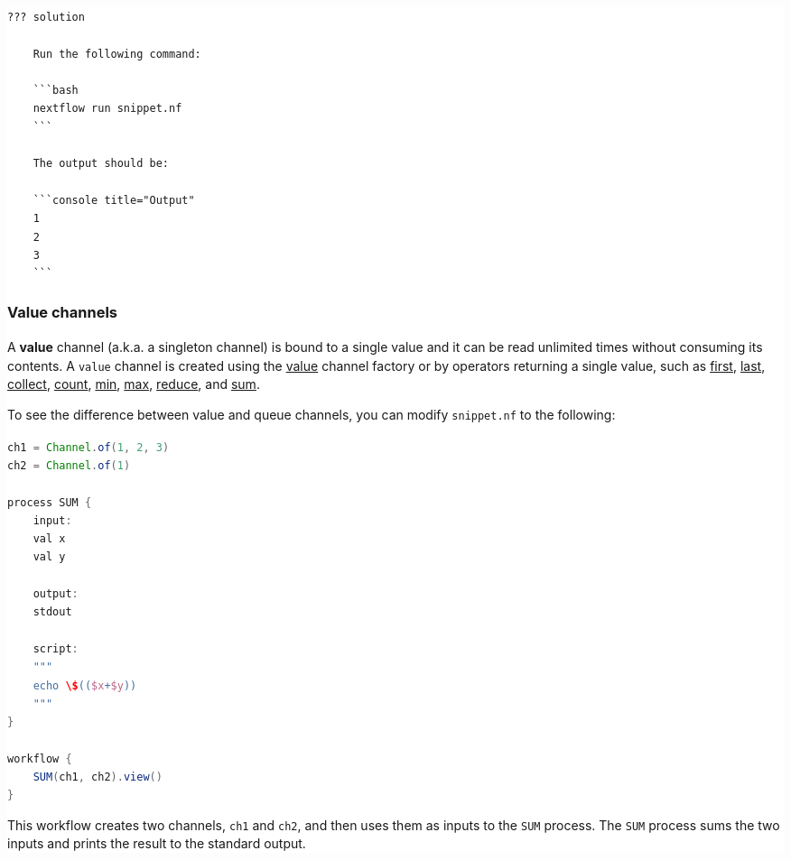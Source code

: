     ??? solution

        Run the following command:

        ```bash
        nextflow run snippet.nf
        ```

        The output should be:

        ```console title="Output"
        1
        2
        3
        ```

### Value channels

A **value** channel (a.k.a. a singleton channel) is bound to a single value and it can be read unlimited times without consuming its contents. A `value` channel is created using the [value](https://www.nextflow.io/docs/latest/channel.html#value) channel factory or by operators returning a single value, such as [first](https://www.nextflow.io/docs/latest/operator.html#first), [last](https://www.nextflow.io/docs/latest/operator.html#last), [collect](https://www.nextflow.io/docs/latest/operator.html#operator-collect), [count](https://www.nextflow.io/docs/latest/operator.html#operator-count), [min](https://www.nextflow.io/docs/latest/operator.html#operator-min), [max](https://www.nextflow.io/docs/latest/operator.html#operator-max), [reduce](https://www.nextflow.io/docs/latest/operator.html#operator-reduce), and [sum](https://www.nextflow.io/docs/latest/operator.html#operator-sum).

To see the difference between value and queue channels, you can modify `snippet.nf` to the following:

```groovy linenums="1" title="snippet.nf"
ch1 = Channel.of(1, 2, 3)
ch2 = Channel.of(1)

process SUM {
    input:
    val x
    val y

    output:
    stdout

    script:
    """
    echo \$(($x+$y))
    """
}

workflow {
    SUM(ch1, ch2).view()
}
```

This workflow creates two channels, `ch1` and `ch2`, and then uses them as inputs to the `SUM` process. The `SUM` process sums the two inputs and prints the result to the standard output.
